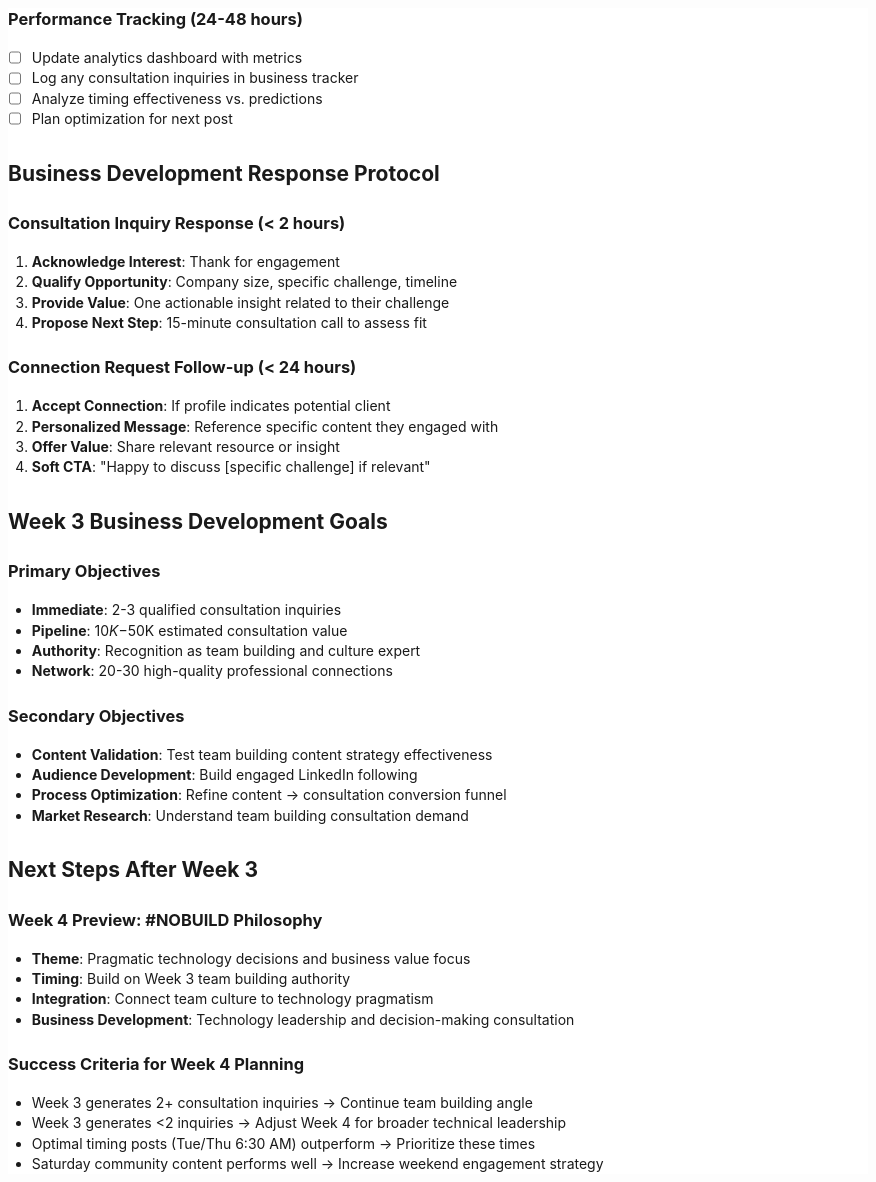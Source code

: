 ### Performance Tracking (24-48 hours)
- [ ] Update analytics dashboard with metrics
- [ ] Log any consultation inquiries in business tracker
- [ ] Analyze timing effectiveness vs. predictions
- [ ] Plan optimization for next post

## Business Development Response Protocol

### Consultation Inquiry Response (< 2 hours)
1. **Acknowledge Interest**: Thank for engagement
2. **Qualify Opportunity**: Company size, specific challenge, timeline
3. **Provide Value**: One actionable insight related to their challenge
4. **Propose Next Step**: 15-minute consultation call to assess fit

### Connection Request Follow-up (< 24 hours)
1. **Accept Connection**: If profile indicates potential client
2. **Personalized Message**: Reference specific content they engaged with
3. **Offer Value**: Share relevant resource or insight
4. **Soft CTA**: "Happy to discuss [specific challenge] if relevant"

## Week 3 Business Development Goals

### Primary Objectives
- **Immediate**: 2-3 qualified consultation inquiries
- **Pipeline**: $10K-$50K estimated consultation value
- **Authority**: Recognition as team building and culture expert
- **Network**: 20-30 high-quality professional connections

### Secondary Objectives  
- **Content Validation**: Test team building content strategy effectiveness
- **Audience Development**: Build engaged LinkedIn following
- **Process Optimization**: Refine content → consultation conversion funnel
- **Market Research**: Understand team building consultation demand

## Next Steps After Week 3

### Week 4 Preview: #NOBUILD Philosophy
- **Theme**: Pragmatic technology decisions and business value focus
- **Timing**: Build on Week 3 team building authority
- **Integration**: Connect team culture to technology pragmatism
- **Business Development**: Technology leadership and decision-making consultation

### Success Criteria for Week 4 Planning
- Week 3 generates 2+ consultation inquiries → Continue team building angle
- Week 3 generates <2 inquiries → Adjust Week 4 for broader technical leadership
- Optimal timing posts (Tue/Thu 6:30 AM) outperform → Prioritize these times
- Saturday community content performs well → Increase weekend engagement strategy
